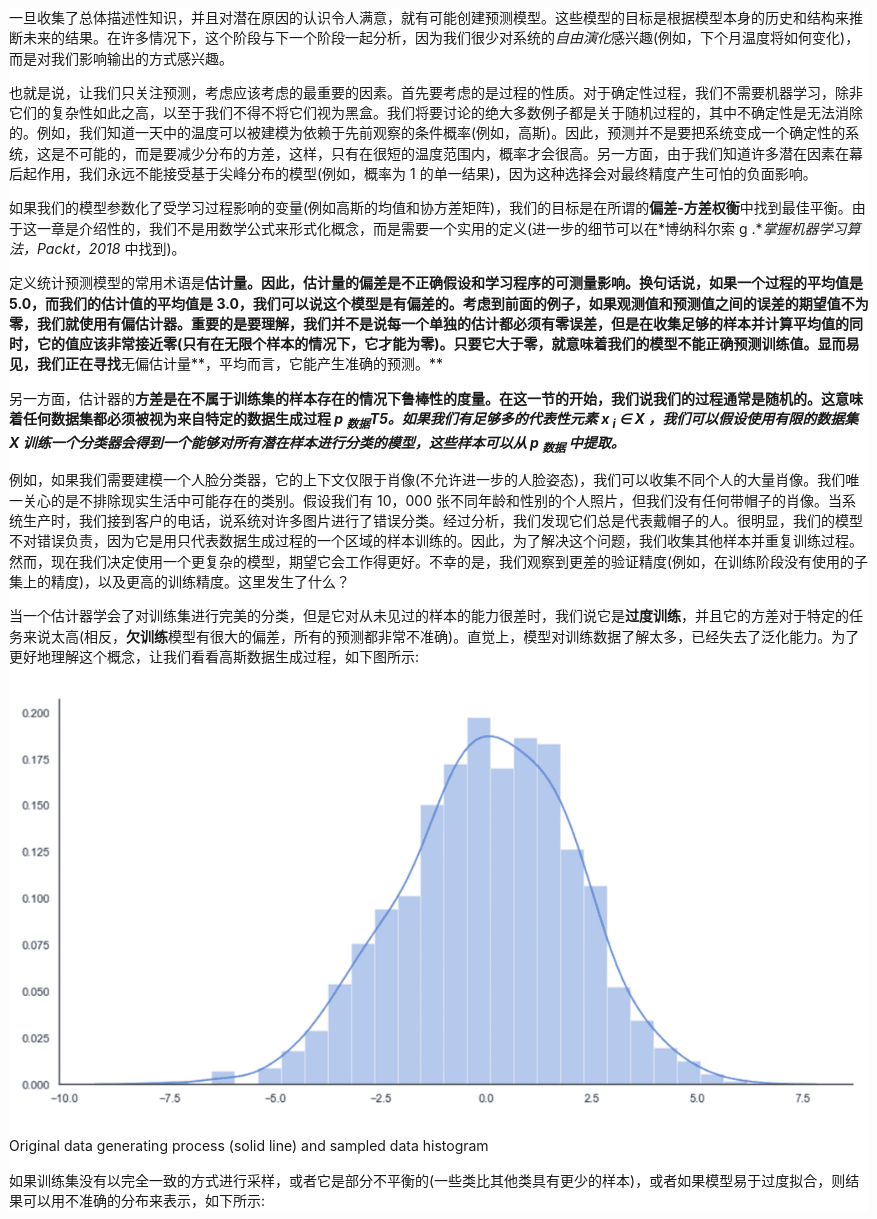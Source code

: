 一旦收集了总体描述性知识，并且对潜在原因的认识令人满意，就有可能创建预测模型。这些模型的目标是根据模型本身的历史和结构来推断未来的结果。在许多情况下，这个阶段与下一个阶段一起分析，因为我们很少对系统的*自由演化*感兴趣(例如，下个月温度将如何变化)，而是对我们影响输出的方式感兴趣。

也就是说，让我们只关注预测，考虑应该考虑的最重要的因素。首先要考虑的是过程的性质。对于确定性过程，我们不需要机器学习，除非它们的复杂性如此之高，以至于我们不得不将它们视为黑盒。我们将要讨论的绝大多数例子都是关于随机过程的，其中不确定性是无法消除的。例如，我们知道一天中的温度可以被建模为依赖于先前观察的条件概率(例如，高斯)。因此，预测并不是要把系统变成一个确定性的系统，这是不可能的，而是要减少分布的方差，这样，只有在很短的温度范围内，概率才会很高。另一方面，由于我们知道许多潜在因素在幕后起作用，我们永远不能接受基于尖峰分布的模型(例如，概率为 1 的单一结果)，因为这种选择会对最终精度产生可怕的负面影响。

如果我们的模型参数化了受学习过程影响的变量(例如高斯的均值和协方差矩阵)，我们的目标是在所谓的**偏差-方差权衡**中找到最佳平衡。由于这一章是介绍性的，我们不是用数学公式来形式化概念，而是需要一个实用的定义(进一步的细节可以在*博纳科尔索 g .**掌握机器学习算法，Packt，2018* 中找到)。

定义统计预测模型的常用术语是**估计量。**因此，估计量的**偏差是不正确假设和学习程序的可测量影响。换句话说，如果一个过程的平均值是 5.0，而我们的估计值的平均值是 3.0，我们可以说这个模型是有偏差的。考虑到前面的例子，如果观测值和预测值之间的误差的期望值不为零，我们就使用有偏估计器。重要的是要理解，我们并不是说每一个单独的估计都必须有零误差，但是在收集足够的样本并计算平均值的同时，它的值应该非常接近零(只有在无限个样本的情况下，它才能为零)。只要它大于零，就意味着我们的模型不能正确预测训练值。显而易见，我们正在寻找**无偏估计量**，平均而言，它能产生准确的预测。**

另一方面，估计器的**方差是在不属于训练集的样本存在的情况下鲁棒性的度量。在这一节的开始，我们说我们的过程通常是随机的。这意味着任何数据集都必须被视为来自特定的数据生成过程 *p <sub class="calibre20">数据</sub>T5。如果我们有足够多的代表性元素 *x <sub class="calibre20">i</sub> ∈ X* ，我们可以假设使用有限的数据集 *X* 训练一个分类器会得到一个能够对所有潜在样本进行分类的模型，这些样本可以从 *p <sub class="calibre20">数据</sub>* 中提取。***

例如，如果我们需要建模一个人脸分类器，它的上下文仅限于肖像(不允许进一步的人脸姿态)，我们可以收集不同个人的大量肖像。我们唯一关心的是不排除现实生活中可能存在的类别。假设我们有 10，000 张不同年龄和性别的个人照片，但我们没有任何带帽子的肖像。当系统生产时，我们接到客户的电话，说系统对许多图片进行了错误分类。经过分析，我们发现它们总是代表戴帽子的人。很明显，我们的模型不对错误负责，因为它是用只代表数据生成过程的一个区域的样本训练的。因此，为了解决这个问题，我们收集其他样本并重复训练过程。然而，现在我们决定使用一个更复杂的模型，期望它会工作得更好。不幸的是，我们观察到更差的验证精度(例如，在训练阶段没有使用的子集上的精度)，以及更高的训练精度。这里发生了什么？

当一个估计器学会了对训练集进行完美的分类，但是它对从未见过的样本的能力很差时，我们说它是**过度训练**，并且它的方差对于特定的任务来说太高(相反，**欠训练**模型有很大的偏差，所有的预测都非常不准确)。直觉上，模型对训练数据了解太多，已经失去了泛化能力。为了更好地理解这个概念，让我们看看高斯数据生成过程，如下图所示:

![](img/ea94f42c-877d-4645-af58-f554aac0c9cb.png)

Original data generating process (solid line) and sampled data histogram

如果训练集没有以完全一致的方式进行采样，或者它是部分不平衡的(一些类比其他类具有更少的样本)，或者如果模型易于过度拟合，则结果可以用不准确的分布来表示，如下所示:
